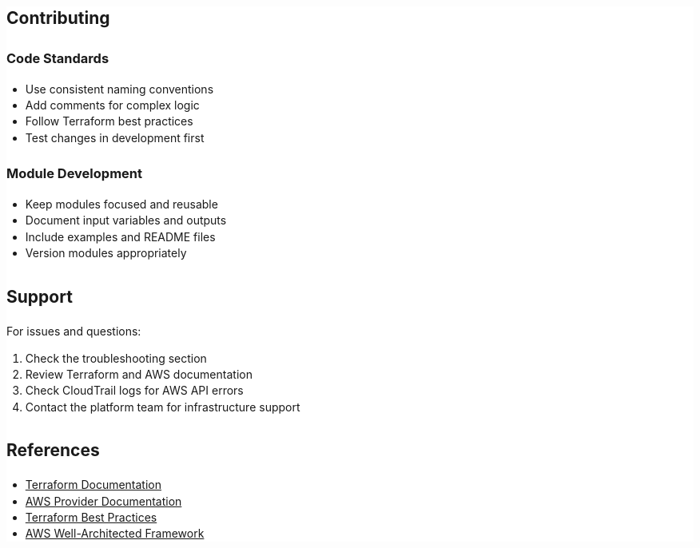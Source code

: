```bash
```

## Contributing

### Code Standards
- Use consistent naming conventions
- Add comments for complex logic
- Follow Terraform best practices
- Test changes in development first

### Module Development
- Keep modules focused and reusable
- Document input variables and outputs
- Include examples and README files
- Version modules appropriately

## Support

For issues and questions:
1. Check the troubleshooting section
2. Review Terraform and AWS documentation
3. Check CloudTrail logs for AWS API errors
4. Contact the platform team for infrastructure support

## References

- [Terraform Documentation](https://www.terraform.io/docs)
- [AWS Provider Documentation](https://registry.terraform.io/providers/hashicorp/aws/latest/docs)
- [Terraform Best Practices](https://www.terraform.io/docs/cloud/guides/recommended-practices/index.html)
- [AWS Well-Architected Framework](https://aws.amazon.com/architecture/well-architected/)